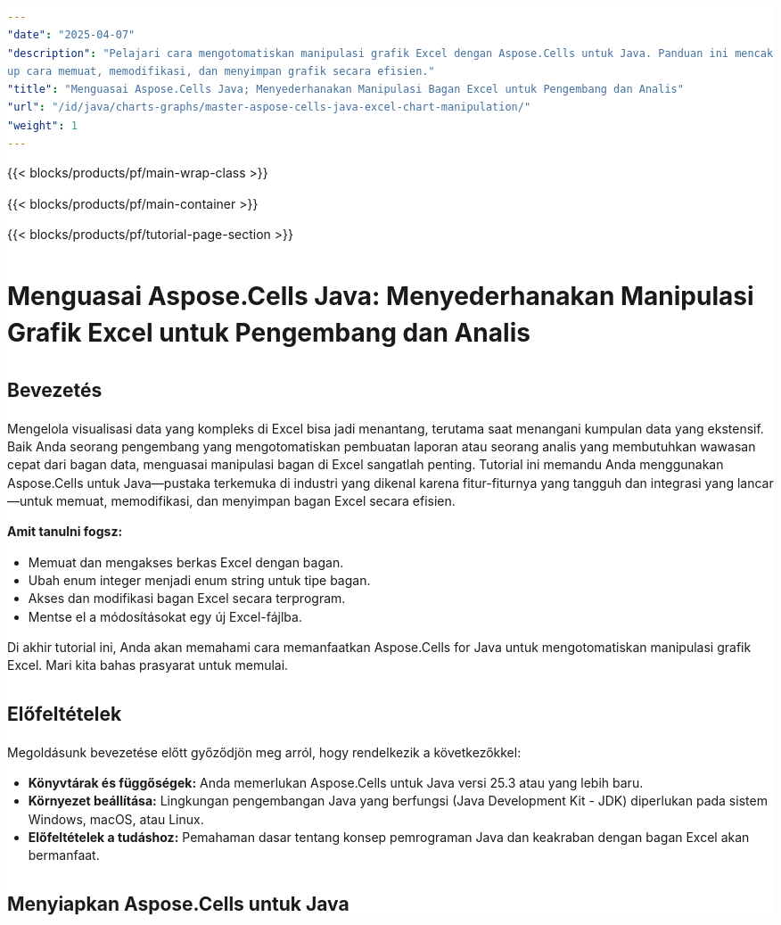 ```yaml
---
"date": "2025-04-07"
"description": "Pelajari cara mengotomatiskan manipulasi grafik Excel dengan Aspose.Cells untuk Java. Panduan ini mencakup cara memuat, memodifikasi, dan menyimpan grafik secara efisien."
"title": "Menguasai Aspose.Cells Java; Menyederhanakan Manipulasi Bagan Excel untuk Pengembang dan Analis"
"url": "/id/java/charts-graphs/master-aspose-cells-java-excel-chart-manipulation/"
"weight": 1
---
```


{{< blocks/products/pf/main-wrap-class >}}

{{< blocks/products/pf/main-container >}}

{{< blocks/products/pf/tutorial-page-section >}}


# Menguasai Aspose.Cells Java: Menyederhanakan Manipulasi Grafik Excel untuk Pengembang dan Analis

## Bevezetés

Mengelola visualisasi data yang kompleks di Excel bisa jadi menantang, terutama saat menangani kumpulan data yang ekstensif. Baik Anda seorang pengembang yang mengotomatiskan pembuatan laporan atau seorang analis yang membutuhkan wawasan cepat dari bagan data, menguasai manipulasi bagan di Excel sangatlah penting. Tutorial ini memandu Anda menggunakan Aspose.Cells untuk Java—pustaka terkemuka di industri yang dikenal karena fitur-fiturnya yang tangguh dan integrasi yang lancar—untuk memuat, memodifikasi, dan menyimpan bagan Excel secara efisien.

**Amit tanulni fogsz:**
- Memuat dan mengakses berkas Excel dengan bagan.
- Ubah enum integer menjadi enum string untuk tipe bagan.
- Akses dan modifikasi bagan Excel secara terprogram.
- Mentse el a módosításokat egy új Excel-fájlba.

Di akhir tutorial ini, Anda akan memahami cara memanfaatkan Aspose.Cells for Java untuk mengotomatiskan manipulasi grafik Excel. Mari kita bahas prasyarat untuk memulai.

## Előfeltételek

Megoldásunk bevezetése előtt győződjön meg arról, hogy rendelkezik a következőkkel:

- **Könyvtárak és függőségek:** Anda memerlukan Aspose.Cells untuk Java versi 25.3 atau yang lebih baru.
- **Környezet beállítása:** Lingkungan pengembangan Java yang berfungsi (Java Development Kit - JDK) diperlukan pada sistem Windows, macOS, atau Linux.
- **Előfeltételek a tudáshoz:** Pemahaman dasar tentang konsep pemrograman Java dan keakraban dengan bagan Excel akan bermanfaat.

## Menyiapkan Aspose.Cells untuk Java
